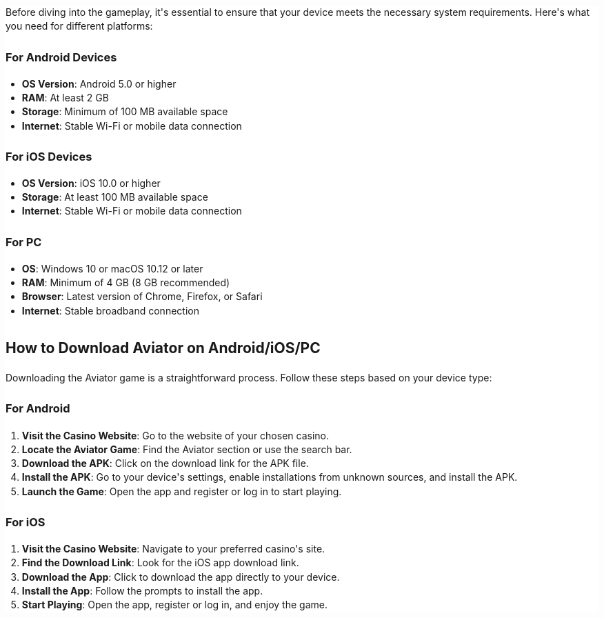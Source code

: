 Before diving into the gameplay, it's essential to ensure that your
device meets the necessary system requirements. Here's what you need for
different platforms:

### For Android Devices

-   **OS Version**: Android 5.0 or higher
-   **RAM**: At least 2 GB
-   **Storage**: Minimum of 100 MB available space
-   **Internet**: Stable Wi-Fi or mobile data connection

### For iOS Devices

-   **OS Version**: iOS 10.0 or higher
-   **Storage**: At least 100 MB available space
-   **Internet**: Stable Wi-Fi or mobile data connection

### For PC

-   **OS**: Windows 10 or macOS 10.12 or later
-   **RAM**: Minimum of 4 GB (8 GB recommended)
-   **Browser**: Latest version of Chrome, Firefox, or Safari
-   **Internet**: Stable broadband connection

## How to Download Aviator on Android/iOS/PC

Downloading the Aviator game is a straightforward process. Follow these
steps based on your device type:

### For Android

1.  **Visit the Casino Website**: Go to the website of your chosen
    casino.
2.  **Locate the Aviator Game**: Find the Aviator section or use the
    search bar.
3.  **Download the APK**: Click on the download link for the APK file.
4.  **Install the APK**: Go to your device's settings, enable
    installations from unknown sources, and install the APK.
5.  **Launch the Game**: Open the app and register or log in to start
    playing.

### For iOS

1.  **Visit the Casino Website**: Navigate to your preferred casino's
    site.
2.  **Find the Download Link**: Look for the iOS app download link.
3.  **Download the App**: Click to download the app directly to your
    device.
4.  **Install the App**: Follow the prompts to install the app.
5.  **Start Playing**: Open the app, register or log in, and enjoy the
    game.
